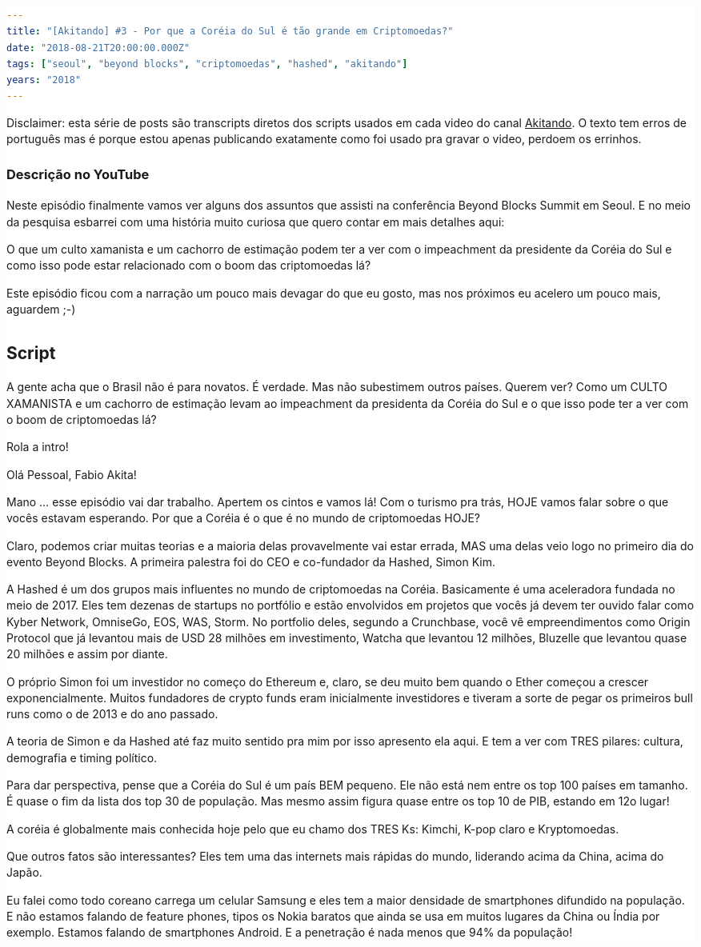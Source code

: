 ```yaml
---
title: "[Akitando] #3 - Por que a Coréia do Sul é tão grande em Criptomoedas?"
date: "2018-08-21T20:00:00.000Z"
tags: ["seoul", "beyond blocks", "criptomoedas", "hashed", "akitando"]
years: "2018"
---
```


<p></p>
<p>Disclaimer: esta série de posts são transcripts diretos dos scripts usados em cada video do canal <a href="https://www.youtube.com/channel/UCib793mnUOhWymCh2VJKplQ">Akitando</a>. O texto tem erros de português mas é porque estou apenas publicando exatamente como foi usado pra gravar o video, perdoem os errinhos.</p>
<iframe width="560" height="315" src="https://www.youtube.com/embed/BEaVdiTiiH4" frameborder="0" allow="accelerometer; autoplay; encrypted-media; gyroscope; picture-in-picture" allowfullscreen=""></iframe>
<h3>Descrição no YouTube</h3>
<p>Neste episódio finalmente vamos ver alguns dos assuntos que assisti na conferência Beyond Blocks Summit em Seoul. E no meio da pesquisa esbarrei com uma história muito curiosa que quero contar em mais detalhes aqui:</p>
<p>O que um culto xamanista e um cachorro de estimação podem ter a ver com o impeachment da presidente da Coréia do Sul e como isso pode estar relacionado com o boom das criptomoedas lá?</p>
<p>Este episódio ficou com a narração um pouco mais devagar do que eu gosto, mas nos próximos eu acelero um pouco mais, aguardem ;-)</p>
<p></p>
<p></p>
<h2>Script</h2>
<p>A gente acha que o Brasil não é para novatos.
  É verdade. Mas não subestimem outros países. Querem ver?
  Como um CULTO XAMANISTA e um cachorro de estimação levam ao impeachment da presidenta da Coréia do Sul e o que isso pode ter a ver com o boom de criptomoedas lá?</p>
<p>Rola a intro!</p>
<p>Olá Pessoal, Fabio Akita!</p>
<p>Mano … esse episódio vai dar trabalho. Apertem os cintos e vamos lá!
  Com o turismo pra trás, HOJE vamos falar sobre o que vocês estavam esperando. Por que a Coréia é o que é no mundo de criptomoedas HOJE?</p>
<p>Claro, podemos criar muitas teorias e a maioria delas provavelmente vai estar errada, MAS uma delas veio logo no primeiro dia do evento Beyond Blocks. A primeira palestra foi do CEO e co-fundador da Hashed, Simon Kim.</p>
<p>A Hashed é um dos grupos mais influentes no mundo de criptomoedas na Coréia. Basicamente é uma aceleradora fundada no meio de 2017. Eles tem dezenas de startups no portfólio e estão envolvidos em projetos que vocês já devem ter ouvido falar como Kyber Network, OmniseGo, EOS, WAS, Storm. No portfolio deles, segundo a Crunchbase, você vê empreendimentos como Origin Protocol que já levantou mais de USD 28 milhões em investimento, Watcha que levantou 12 milhões, Bluzelle que levantou quase 20 milhões e assim por diante.</p>
<p>O próprio Simon foi um investidor no começo do Ethereum e, claro, se deu muito bem quando o Ether começou a crescer exponencialmente. Muitos fundadores de crypto funds eram inicialmente investidores e tiveram a sorte de pegar os primeiros bull runs como o de 2013 e do ano passado.</p>
<p>A teoria de Simon e da Hashed até faz muito sentido pra mim por isso apresento ela aqui. E tem a ver com TRES pilares: cultura, demografia e timing político.</p>
<p>Para dar perspectiva, pense que a Coréia do Sul é um país BEM pequeno. Ele não está nem entre os top 100 países em tamanho. É quase o fim da lista dos top 30 de população. Mas mesmo assim figura quase entre os top 10 de PIB, estando em 12o lugar!</p>
<p>A coréia é globalmente mais conhecida hoje pelo que eu chamo dos TRES Ks: Kimchi, K-pop claro e Kryptomoedas.</p>
<p>Que outros fatos são interessantes? Eles tem uma das internets mais rápidas do mundo, liderando acima da China, acima do Japão.</p>
<p>Eu falei como todo coreano carrega um celular Samsung e eles tem a maior densidade de smartphones difundido na população. E não estamos falando de feature phones, tipos os Nokia baratos que ainda se usa em muitos lugares da China ou Índia por exemplo. Estamos falando de smartphones Android. E a penetração é nada menos que 94% da população!</p>